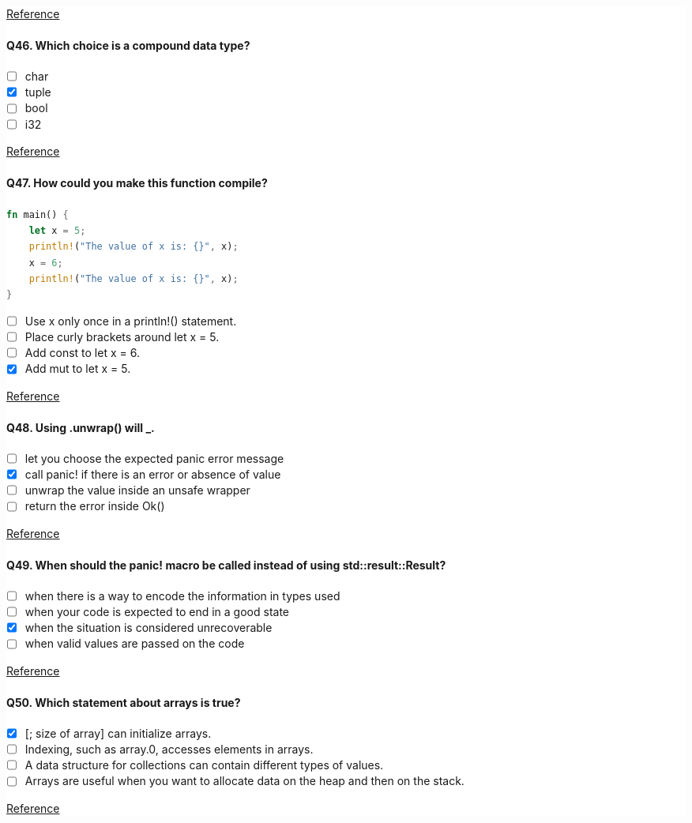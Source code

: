 [Reference](https://doc.rust-lang.org/reference/visibility-and-privacy.html)

#### Q46. Which choice is a compound data type?

- [ ] char
- [x] tuple
- [ ] bool
- [ ] i32

[Reference](https://doc.rust-lang.org/book/ch03-02-data-types.html#compound-types)

#### Q47. How could you make this function compile?

```rust
fn main() {
    let x = 5;
    println!("The value of x is: {}", x);
    x = 6;
    println!("The value of x is: {}", x);
}
```

- [ ] Use x only once in a println!() statement.
- [ ] Place curly brackets around let x = 5.
- [ ] Add const to let x = 6.
- [x] Add mut to let x = 5.

[Reference](https://doc.rust-lang.org/book/ch03-01-variables-and-mutability.html)

#### Q48. Using .unwrap() will _.

- [ ] let you choose the expected panic error message
- [x] call panic! if there is an error or absence of value
- [ ] unwrap the value inside an unsafe wrapper
- [ ] return the error inside Ok()

[Reference](https://doc.rust-lang.org/std/result/enum.Result.html#method.unwrap)

#### Q49. When should the panic! macro be called instead of using std::result::Result?

- [ ] when there is a way to encode the information in types used
- [ ] when your code is expected to end in a good state
- [x] when the situation is considered unrecoverable
- [ ] when valid values are passed on the code

[Reference](https://doc.rust-lang.org/book/ch09-00-error-handling.html)

#### Q50. Which statement about arrays is true?

- [x] [<T>; size of array] can initialize arrays.
- [ ] Indexing, such as array.0, accesses elements in arrays.
- [ ] A data structure for collections can contain different types of values.
- [ ] Arrays are useful when you want to allocate data on the heap and then on the stack.

[Reference](https://doc.rust-lang.org/stable/rust-by-example/primitives/array.html)